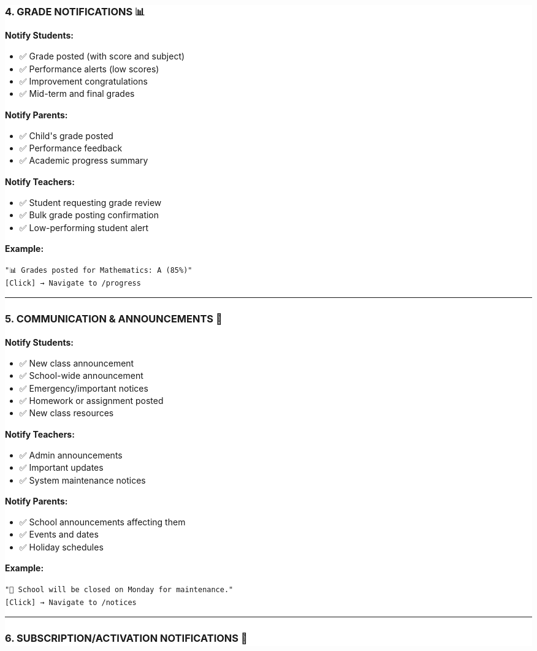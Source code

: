 ### 4. **GRADE NOTIFICATIONS** 📊

**Notify Students:**
- ✅ Grade posted (with score and subject)
- ✅ Performance alerts (low scores)
- ✅ Improvement congratulations
- ✅ Mid-term and final grades

**Notify Parents:**
- ✅ Child's grade posted
- ✅ Performance feedback
- ✅ Academic progress summary

**Notify Teachers:**
- ✅ Student requesting grade review
- ✅ Bulk grade posting confirmation
- ✅ Low-performing student alert

**Example:**
```
"📊 Grades posted for Mathematics: A (85%)"
[Click] → Navigate to /progress
```

---

### 5. **COMMUNICATION & ANNOUNCEMENTS** 📢

**Notify Students:**
- ✅ New class announcement
- ✅ School-wide announcement
- ✅ Emergency/important notices
- ✅ Homework or assignment posted
- ✅ New class resources

**Notify Teachers:**
- ✅ Admin announcements
- ✅ Important updates
- ✅ System maintenance notices

**Notify Parents:**
- ✅ School announcements affecting them
- ✅ Events and dates
- ✅ Holiday schedules

**Example:**
```
"📣 School will be closed on Monday for maintenance."
[Click] → Navigate to /notices
```

---

### 6. **SUBSCRIPTION/ACTIVATION NOTIFICATIONS** 🎫

